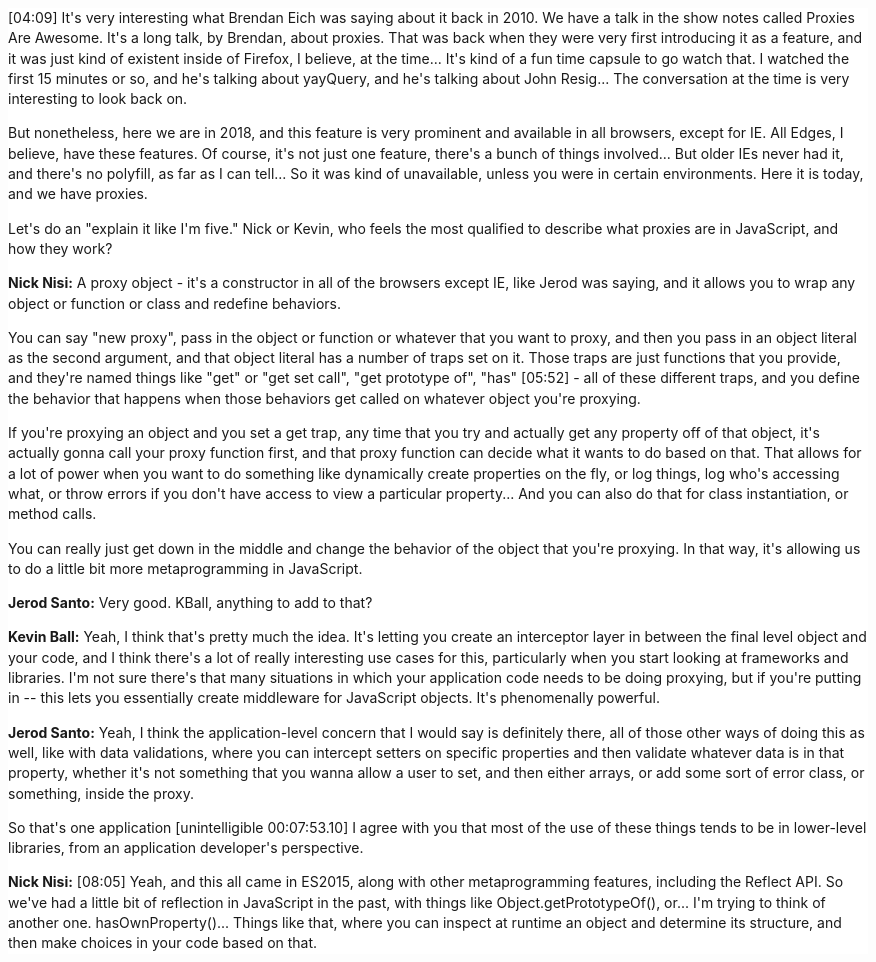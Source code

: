 \[04:09\] It's very interesting what Brendan Eich was saying about it back in 2010. We have a talk in the show notes called Proxies Are Awesome. It's a long talk, by Brendan, about proxies. That was back when they were very first introducing it as a feature, and it was just kind of existent inside of Firefox, I believe, at the time... It's kind of a fun time capsule to go watch that. I watched the first 15 minutes or so, and he's talking about yayQuery, and he's talking about John Resig... The conversation at the time is very interesting to look back on.

But nonetheless, here we are in 2018, and this feature is very prominent and available in all browsers, except for IE. All Edges, I believe, have these features. Of course, it's not just one feature, there's a bunch of things involved... But older IEs never had it, and there's no polyfill, as far as I can tell... So it was kind of unavailable, unless you were in certain environments. Here it is today, and we have proxies.

Let's do an "explain it like I'm five." Nick or Kevin, who feels the most qualified to describe what proxies are in JavaScript, and how they work?

**Nick Nisi:** A proxy object - it's a constructor in all of the browsers except IE, like Jerod was saying, and it allows you to wrap any object or function or class and redefine behaviors.

You can say "new proxy", pass in the object or function or whatever that you want to proxy, and then you pass in an object literal as the second argument, and that object literal has a number of traps set on it. Those traps are just functions that you provide, and they're named things like "get" or "get set call", "get prototype of", "has" \[05:52\] - all of these different traps, and you define the behavior that happens when those behaviors get called on whatever object you're proxying.

If you're proxying an object and you set a get trap, any time that you try and actually get any property off of that object, it's actually gonna call your proxy function first, and that proxy function can decide what it wants to do based on that. That allows for a lot of power when you want to do something like dynamically create properties on the fly, or log things, log who's accessing what, or throw errors if you don't have access to view a particular property... And you can also do that for class instantiation, or method calls.

You can really just get down in the middle and change the behavior of the object that you're proxying. In that way, it's allowing us to do a little bit more metaprogramming in JavaScript.

**Jerod Santo:** Very good. KBall, anything to add to that?

**Kevin Ball:** Yeah, I think that's pretty much the idea. It's letting you create an interceptor layer in between the final level object and your code, and I think there's a lot of really interesting use cases for this, particularly when you start looking at frameworks and libraries. I'm not sure there's that many situations in which your application code needs to be doing proxying, but if you're putting in -- this lets you essentially create middleware for JavaScript objects. It's phenomenally powerful.

**Jerod Santo:** Yeah, I think the application-level concern that I would say is definitely there, all of those other ways of doing this as well, like with data validations, where you can intercept setters on specific properties and then validate whatever data is in that property, whether it's not something that you wanna allow a user to set, and then either arrays, or add some sort of error class, or something, inside the proxy.

So that's one application \[unintelligible 00:07:53.10\] I agree with you that most of the use of these things tends to be in lower-level libraries, from an application developer's perspective.

**Nick Nisi:** \[08:05\] Yeah, and this all came in ES2015, along with other metaprogramming features, including the Reflect API. So we've had a little bit of reflection in JavaScript in the past, with things like Object.getPrototypeOf(), or... I'm trying to think of another one. hasOwnProperty()... Things like that, where you can inspect at runtime an object and determine its structure, and then make choices in your code based on that.
